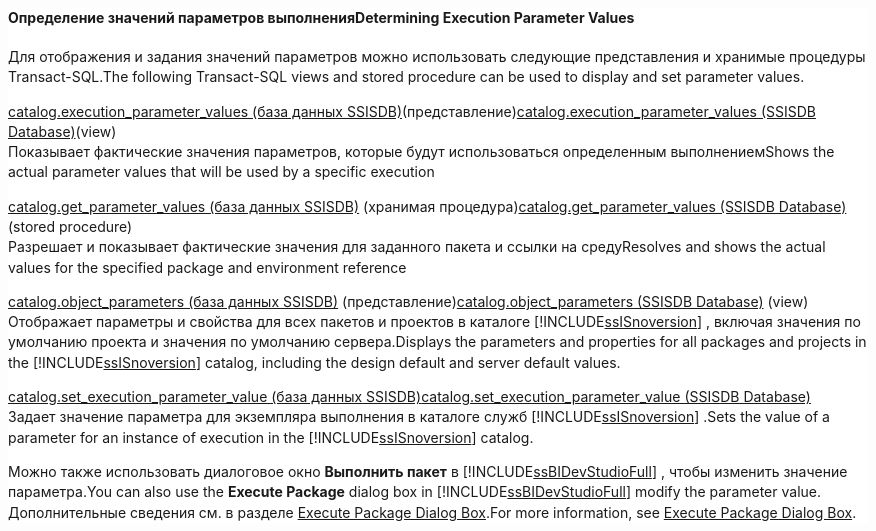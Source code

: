 #### <a name="determining-execution-parameter-values"></a><span data-ttu-id="c59bc-163">Определение значений параметров выполнения</span><span class="sxs-lookup"><span data-stu-id="c59bc-163">Determining Execution Parameter Values</span></span>  
 <span data-ttu-id="c59bc-164">Для отображения и задания значений параметров можно использовать следующие представления и хранимые процедуры Transact-SQL.</span><span class="sxs-lookup"><span data-stu-id="c59bc-164">The following Transact-SQL views and stored procedure can be used to display and set parameter values.</span></span>  
  
 <span data-ttu-id="c59bc-165">[catalog.execution_parameter_values (база данных SSISDB)](/sql/integration-services/system-views/catalog-execution-parameter-values-ssisdb-database)(представление)</span><span class="sxs-lookup"><span data-stu-id="c59bc-165">[catalog.execution_parameter_values &#40;SSISDB Database&#41;](/sql/integration-services/system-views/catalog-execution-parameter-values-ssisdb-database)(view)</span></span>  
 <span data-ttu-id="c59bc-166">Показывает фактические значения параметров, которые будут использоваться определенным выполнением</span><span class="sxs-lookup"><span data-stu-id="c59bc-166">Shows the actual parameter values that will be used by a specific execution</span></span>  
  
 <span data-ttu-id="c59bc-167">[catalog.get_parameter_values (база данных SSISDB)](/sql/integration-services/system-stored-procedures/catalog-get-parameter-values-ssisdb-database) (хранимая процедура)</span><span class="sxs-lookup"><span data-stu-id="c59bc-167">[catalog.get_parameter_values &#40;SSISDB Database&#41;](/sql/integration-services/system-stored-procedures/catalog-get-parameter-values-ssisdb-database) (stored procedure)</span></span>  
 <span data-ttu-id="c59bc-168">Разрешает и показывает фактические значения для заданного пакета и ссылки на среду</span><span class="sxs-lookup"><span data-stu-id="c59bc-168">Resolves and shows the actual values for the specified package and environment reference</span></span>  
  
 <span data-ttu-id="c59bc-169">[catalog.object_parameters (база данных SSISDB)](/sql/integration-services/system-views/catalog-object-parameters-ssisdb-database) (представление)</span><span class="sxs-lookup"><span data-stu-id="c59bc-169">[catalog.object_parameters &#40;SSISDB Database&#41;](/sql/integration-services/system-views/catalog-object-parameters-ssisdb-database) (view)</span></span>  
 <span data-ttu-id="c59bc-170">Отображает параметры и свойства для всех пакетов и проектов в каталоге [!INCLUDE[ssISnoversion](../includes/ssisnoversion-md.md)] , включая значения по умолчанию проекта и значения по умолчанию сервера.</span><span class="sxs-lookup"><span data-stu-id="c59bc-170">Displays the parameters and properties for all packages and projects in the [!INCLUDE[ssISnoversion](../includes/ssisnoversion-md.md)] catalog, including the design default and server default values.</span></span>  
  
 [<span data-ttu-id="c59bc-171">catalog.set_execution_parameter_value (база данных SSISDB)</span><span class="sxs-lookup"><span data-stu-id="c59bc-171">catalog.set_execution_parameter_value &#40;SSISDB Database&#41;</span></span>](/sql/integration-services/system-stored-procedures/catalog-set-execution-parameter-value-ssisdb-database)  
 <span data-ttu-id="c59bc-172">Задает значение параметра для экземпляра выполнения в каталоге служб [!INCLUDE[ssISnoversion](../includes/ssisnoversion-md.md)] .</span><span class="sxs-lookup"><span data-stu-id="c59bc-172">Sets the value of a parameter for an instance of execution in the [!INCLUDE[ssISnoversion](../includes/ssisnoversion-md.md)] catalog.</span></span>  
  
 <span data-ttu-id="c59bc-173">Можно также использовать диалоговое окно **Выполнить пакет** в [!INCLUDE[ssBIDevStudioFull](../includes/ssbidevstudiofull-md.md)] , чтобы изменить значение параметра.</span><span class="sxs-lookup"><span data-stu-id="c59bc-173">You can also use the **Execute Package** dialog box in [!INCLUDE[ssBIDevStudioFull](../includes/ssbidevstudiofull-md.md)] modify the parameter value.</span></span> <span data-ttu-id="c59bc-174">Дополнительные сведения см. в разделе [Execute Package Dialog Box](../../2014/integration-services/execute-package-dialog-box.md).</span><span class="sxs-lookup"><span data-stu-id="c59bc-174">For more information, see [Execute Package Dialog Box](../../2014/integration-services/execute-package-dialog-box.md).</span></span>  
  